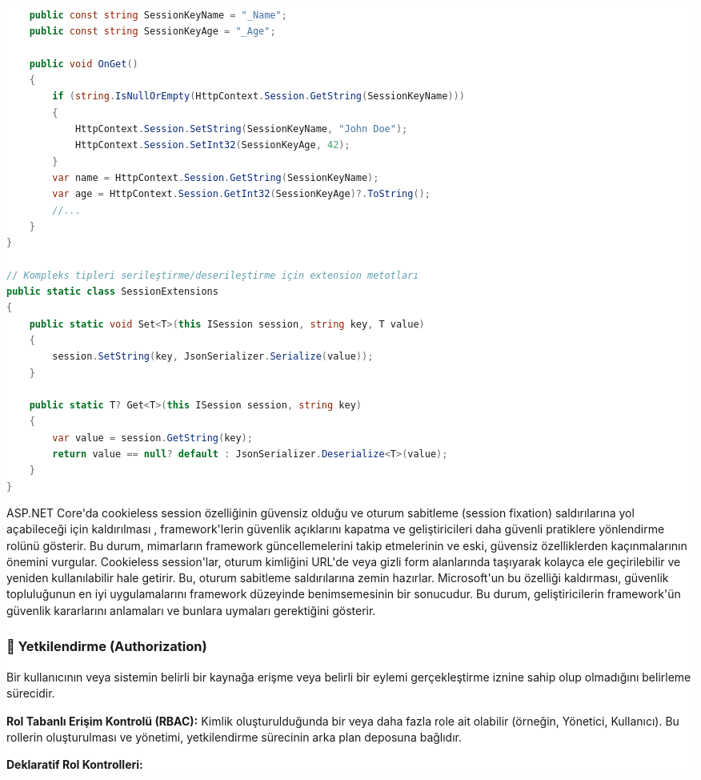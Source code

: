 ```csharp
    public const string SessionKeyName = "_Name";
    public const string SessionKeyAge = "_Age";

    public void OnGet()
    {
        if (string.IsNullOrEmpty(HttpContext.Session.GetString(SessionKeyName)))
        {
            HttpContext.Session.SetString(SessionKeyName, "John Doe");
            HttpContext.Session.SetInt32(SessionKeyAge, 42);
        }
        var name = HttpContext.Session.GetString(SessionKeyName);
        var age = HttpContext.Session.GetInt32(SessionKeyAge)?.ToString();
        //...
    }
}

// Kompleks tipleri serileştirme/deserileştirme için extension metotları
public static class SessionExtensions
{
    public static void Set<T>(this ISession session, string key, T value)
    {
        session.SetString(key, JsonSerializer.Serialize(value));
    }

    public static T? Get<T>(this ISession session, string key)
    {
        var value = session.GetString(key);
        return value == null? default : JsonSerializer.Deserialize<T>(value);
    }
}
```

ASP.NET Core'da cookieless session özelliğinin güvensiz olduğu ve oturum sabitleme (session fixation) saldırılarına yol açabileceği için kaldırılması , framework'lerin güvenlik açıklarını kapatma ve geliştiricileri daha güvenli pratiklere yönlendirme rolünü gösterir. Bu durum, mimarların framework güncellemelerini takip etmelerinin ve eski, güvensiz özelliklerden kaçınmalarının önemini vurgular. Cookieless session'lar, oturum kimliğini URL'de veya gizli form alanlarında taşıyarak kolayca ele geçirilebilir ve yeniden kullanılabilir hale getirir. Bu, oturum sabitleme saldırılarına zemin hazırlar. Microsoft'un bu özelliği kaldırması, güvenlik topluluğunun en iyi uygulamalarını framework düzeyinde benimsemesinin bir sonucudur. Bu durum, geliştiricilerin framework'ün güvenlik kararlarını anlamaları ve bunlara uymaları gerektiğini gösterir.

### 🛂 Yetkilendirme (Authorization)

Bir kullanıcının veya sistemin belirli bir kaynağa erişme veya belirli bir eylemi gerçekleştirme iznine sahip olup olmadığını belirleme sürecidir.

**Rol Tabanlı Erişim Kontrolü (RBAC):** Kimlik oluşturulduğunda bir veya daha fazla role ait olabilir (örneğin, Yönetici, Kullanıcı). Bu rollerin oluşturulması ve yönetimi, yetkilendirme sürecinin arka plan deposuna bağlıdır.   

**Deklaratif Rol Kontrolleri:**
